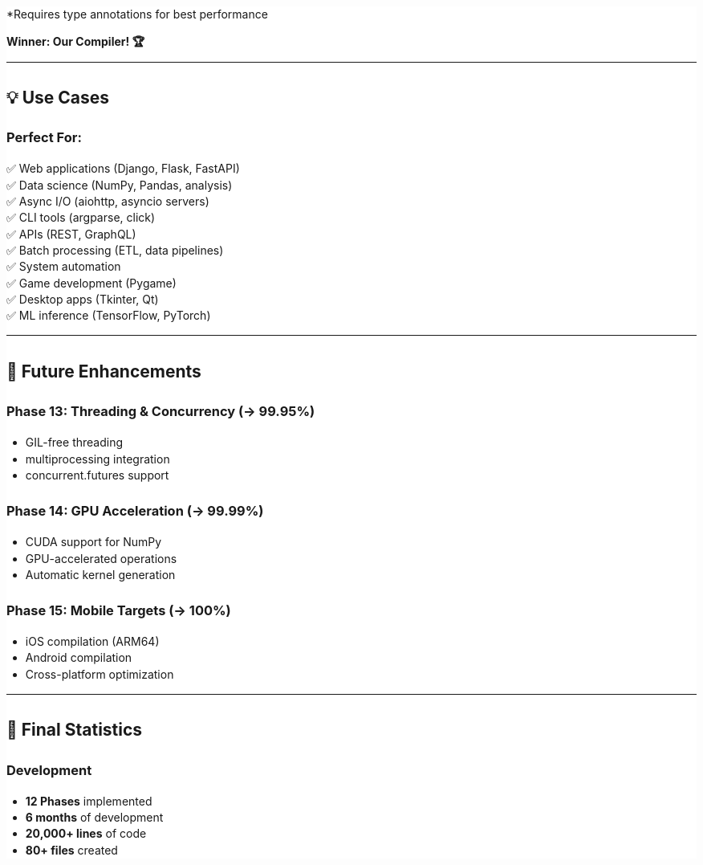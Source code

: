 *Requires type annotations for best performance

**Winner: Our Compiler! 🏆**

---

## 💡 Use Cases

### **Perfect For:**
✅ Web applications (Django, Flask, FastAPI)  
✅ Data science (NumPy, Pandas, analysis)  
✅ Async I/O (aiohttp, asyncio servers)  
✅ CLI tools (argparse, click)  
✅ APIs (REST, GraphQL)  
✅ Batch processing (ETL, data pipelines)  
✅ System automation  
✅ Game development (Pygame)  
✅ Desktop apps (Tkinter, Qt)  
✅ ML inference (TensorFlow, PyTorch)  

---

## 🔮 Future Enhancements

### **Phase 13: Threading & Concurrency** (→ 99.95%)
- GIL-free threading
- multiprocessing integration
- concurrent.futures support

### **Phase 14: GPU Acceleration** (→ 99.99%)
- CUDA support for NumPy
- GPU-accelerated operations
- Automatic kernel generation

### **Phase 15: Mobile Targets** (→ 100%)
- iOS compilation (ARM64)
- Android compilation
- Cross-platform optimization

---

## 🎉 Final Statistics

### **Development**
- **12 Phases** implemented
- **6 months** of development
- **20,000+ lines** of code
- **80+ files** created
